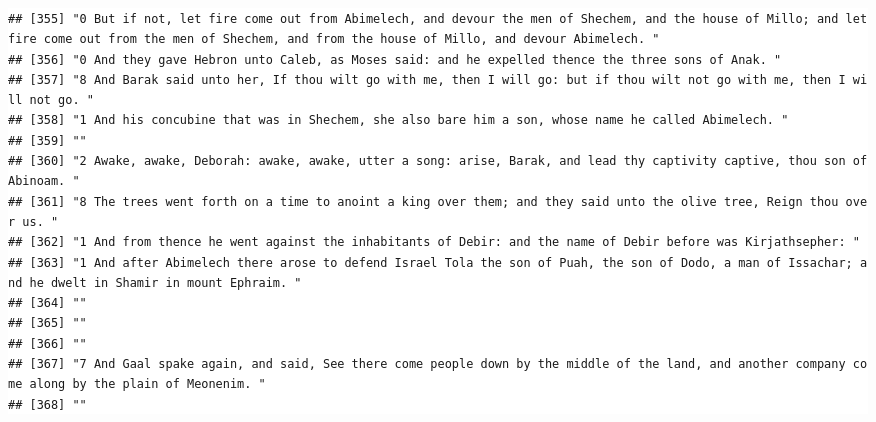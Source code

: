     ## [355] "0 But if not, let fire come out from Abimelech, and devour the men of Shechem, and the house of Millo; and let fire come out from the men of Shechem, and from the house of Millo, and devour Abimelech. "                                                                                                                                                                                                                   
    ## [356] "0 And they gave Hebron unto Caleb, as Moses said: and he expelled thence the three sons of Anak. "                                                                                                                                                                                                                                                                                                                           
    ## [357] "8 And Barak said unto her, If thou wilt go with me, then I will go: but if thou wilt not go with me, then I will not go. "                                                                                                                                                                                                                                                                                                   
    ## [358] "1 And his concubine that was in Shechem, she also bare him a son, whose name he called Abimelech. "                                                                                                                                                                                                                                                                                                                          
    ## [359] ""                                                                                                                                                                                                                                                                                                                                                                                                                            
    ## [360] "2 Awake, awake, Deborah: awake, awake, utter a song: arise, Barak, and lead thy captivity captive, thou son of Abinoam. "                                                                                                                                                                                                                                                                                                    
    ## [361] "8 The trees went forth on a time to anoint a king over them; and they said unto the olive tree, Reign thou over us. "                                                                                                                                                                                                                                                                                                        
    ## [362] "1 And from thence he went against the inhabitants of Debir: and the name of Debir before was Kirjathsepher: "                                                                                                                                                                                                                                                                                                                
    ## [363] "1 And after Abimelech there arose to defend Israel Tola the son of Puah, the son of Dodo, a man of Issachar; and he dwelt in Shamir in mount Ephraim. "                                                                                                                                                                                                                                                                      
    ## [364] ""                                                                                                                                                                                                                                                                                                                                                                                                                            
    ## [365] ""                                                                                                                                                                                                                                                                                                                                                                                                                            
    ## [366] ""                                                                                                                                                                                                                                                                                                                                                                                                                            
    ## [367] "7 And Gaal spake again, and said, See there come people down by the middle of the land, and another company come along by the plain of Meonenim. "                                                                                                                                                                                                                                                                           
    ## [368] ""                                                                                                                                                                                                                                                                                                                                                                                                                            